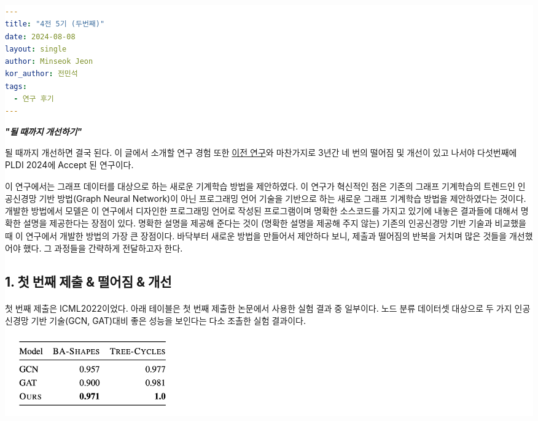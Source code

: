 ```yaml
---
title: "4전 5기 (두번째)"
date: 2024-08-08
layout: single
author: Minseok Jeon
kor_author: 전민석
tags:
  - 연구 후기 
---
```


***"될 때까지 개선하기"***


될 때까지 개선하면 결국 된다.
이 글에서 소개할 연구 경험 또한 [이전 연구](https://minseokjgit.github.io/ep2/)와 마찬가지로 3년간 네 번의 떨어짐 및 개선이 있고 나서야 다섯번째에 PLDI 2024에 Accept 된 연구이다. 


이 연구에서는 그래프 데이터를 대상으로 하는 새로운 기계학습 방법을 제안하였다. 
이 연구가 혁신적인 점은 기존의 그래프 기계학습의 트렌드인 인공신경망 기반 방법(Graph Neural Network)이 아닌 프로그래밍 언어 기술을 기반으로 하는 새로운 그래프 기계학습 방법을 제안하였다는 것이다. 
개발한 방법에서 모델은 이 연구에서 디자인한 프로그래밍 언어로 작성된 프로그램이며 명확한 소스코드를 가지고 있기에 내놓은 결과들에 대해서 명확한 설명을 제공한다는 장점이 있다.
명확한 설명을 제공해 준다는 것이 (명확한 설명을 제공해 주지 않는) 기존의 인공신경망 기반 기술과 비교했을 때 이 연구에서 개발한 방법의 가장 큰 장점이다.
바닥부터 새로운 방법을 만들어서 제안하다 보니, 제출과 떨어짐의 반복을 거치며 많은 것들을 개선했어야 했다.
그 과정들을 간략하게 전달하고자 한다.



## 1. 첫 번째 제출 & 떨어짐 & 개선

첫 번째 제출은 ICML2022이었다. 아래 테이블은 첫 번째 제출한 논문에서 사용한 실험 결과 중 일부이다. 노드 분류 데이터셋 대상으로 두 가지 인공신경망 기반 기술(GCN, GAT)대비 좋은 성능을 보인다는 다소 조촐한 실험 결과이다. 

<img src="../images/ICML_tbl.png" alt="drawing" width="300"/>

